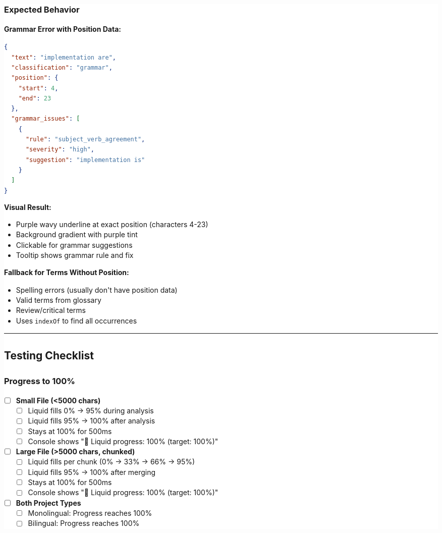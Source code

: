 ### Expected Behavior

**Grammar Error with Position Data:**
```json
{
  "text": "implementation are",
  "classification": "grammar",
  "position": {
    "start": 4,
    "end": 23
  },
  "grammar_issues": [
    {
      "rule": "subject_verb_agreement",
      "severity": "high",
      "suggestion": "implementation is"
    }
  ]
}
```

**Visual Result:**
- Purple wavy underline at exact position (characters 4-23)
- Background gradient with purple tint
- Clickable for grammar suggestions
- Tooltip shows grammar rule and fix

**Fallback for Terms Without Position:**
- Spelling errors (usually don't have position data)
- Valid terms from glossary
- Review/critical terms
- Uses `indexOf` to find all occurrences

---

## Testing Checklist

### Progress to 100%

- [ ] **Small File (<5000 chars)**
  - [ ] Liquid fills 0% → 95% during analysis
  - [ ] Liquid fills 95% → 100% after analysis
  - [ ] Stays at 100% for 500ms
  - [ ] Console shows "🌊 Liquid progress: 100% (target: 100%)"

- [ ] **Large File (>5000 chars, chunked)**
  - [ ] Liquid fills per chunk (0% → 33% → 66% → 95%)
  - [ ] Liquid fills 95% → 100% after merging
  - [ ] Stays at 100% for 500ms
  - [ ] Console shows "🌊 Liquid progress: 100% (target: 100%)"

- [ ] **Both Project Types**
  - [ ] Monolingual: Progress reaches 100%
  - [ ] Bilingual: Progress reaches 100%
